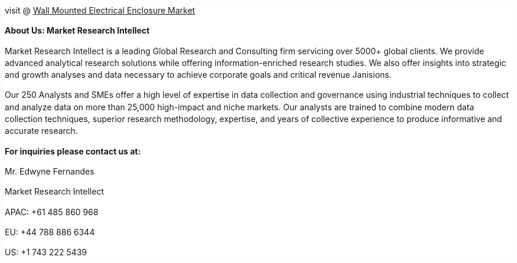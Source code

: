 visit&nbsp;@</strong>&nbsp;</span><span class="font-[700]"><a href="https://www.marketresearchintellect.com/product/global-wall-mounted-electrical-enclosure-market-size-forecast/?utm_source=Linkedin&utm_medium=841" target="_blank" data-tracking-control-name="article-ssr-frontend-pulse_little-text-block" data-tracking-will-navigate="" data-test-link="">Wall Mounted Electrical Enclosure Market</a></span></p><p><strong><span class="font-[700]">About Us: Market Research Intellect</span></strong></p><p><span class="">Market Research Intellect is a leading Global Research and Consulting firm servicing over 5000+ global clients. We provide advanced analytical research solutions while offering information-enriched research studies.&nbsp;</span>We also offer insights into strategic and growth analyses and data necessary to achieve corporate goals and critical revenue Janisions.</p><p><span class="">Our 250 Analysts and SMEs offer a high level of expertise in data collection and governance using industrial techniques to collect and analyze data on more than 25,000 high-impact and niche markets. Our analysts are trained to combine modern data collection techniques, superior research methodology, expertise, and years of collective experience to produce informative and accurate research.</span></p><p><strong>For inquiries please contact us at:</strong></p><p>Mr. Edwyne Fernandes</p><p>Market Research Intellect</p><p>APAC: +61 485 860 968</p><p>EU: +44 788 886 6344</p><p>US: +1 743 222 5439</p>
